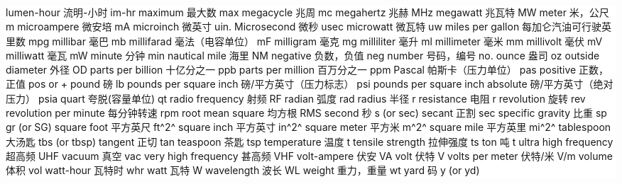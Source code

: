   lumen-hour                          流明-小时                 im-hr
  maximum                             最大数                    max
  megacycle                           兆周                      mc
  megahertz                           兆赫                      MHz
  megawatt                            兆瓦特                    MW
  meter                               米，公尺                  m
  microampere                         微安培                    mA
  microinch                           微英寸                    uin.
  Microsecond                         微秒                      usec
  microwatt                           微瓦特                    uw
  miles per gallon                    每加仑汽油可行驶英里数    mpg
  millibar                            毫巴                      mb
  millifarad                          毫法（电容单位）          mF
  milligram                           毫克                      mg
  milliliter                          毫升                      ml
  millimeter                          毫米                      mm
  millivolt                           毫伏                      mV
  milliwatt                           毫瓦                      mW
  minute                              分钟                      min
  nautical mile                       海里                      NM
  negative                            负数，负值                neg
  number                              号码，编号                no.
  ounce                               盎司                      oz
  outside diameter                    外径                      OD
  parts per billion                   十亿分之一                ppb
  parts per million                   百万分之一                ppm
  Pascal                              帕斯卡（压力单位）        pas
  positive                            正数，正值                pos or +
  pound                               磅                        lb
  pounds per square inch              磅/平方英寸（压力标志）   psi
  pounds per square inch absolute     磅/平方英寸（绝对压力）   psia
  quart                               夸脱(容量单位)            qt
  radio frequency                     射频                      RF
  radian                              弧度                      rad
  radius                              半径                      r
  resistance                          电阻                      r
  revolution                          旋转                      rev
  revolution per minute               每分钟转速                rpm
  root mean square                    均方根                    RMS
  second                              秒                        s (or sec)
  secant                              正割                      sec
  specific gravity                    比重                      sp gr (or SG)
  square foot                         平方英尺                  ft^2^
  square inch                         平方英寸                  in^2^
  square meter                        平方米                    m^2^
  square mile                         平方英里                  mi^2^
  tablespoon                          大汤匙                    tbs (or tbsp)
  tangent                             正切                      tan
  teaspoon                            茶匙                      tsp
  temperature                         温度                      t
  tensile strength                    拉伸强度                  ts
  ton                                 吨                        t
  ultra high frequency                超高频                    UHF
  vacuum                              真空                      vac
  very high frequency                 甚高频                    VHF
  volt-ampere                         伏安                      VA
  volt                                伏特                      V
  volts per meter                     伏特/米                   V/m
  volume                              体积                      vol
  watt-hour                           瓦特时                    whr
  watt                                瓦特                      W
  wavelength                          波长                      WL
  weight                              重力，重量                wt
  yard                                码                        y (or yd)